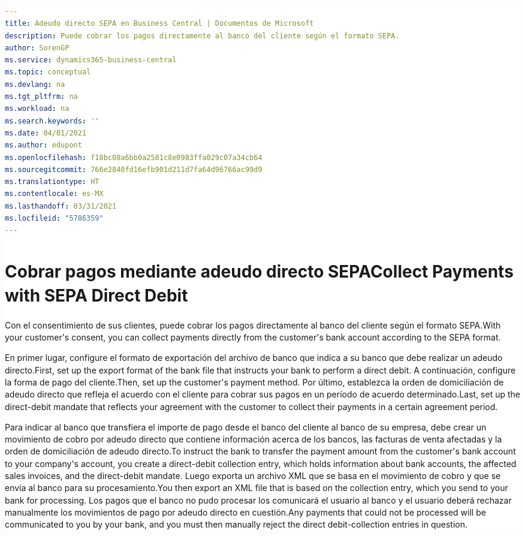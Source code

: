 ```yaml
---
title: Adeudo directo SEPA en Business Central | Documentos de Microsoft
description: Puede cobrar los pagos directamente al banco del cliente según el formato SEPA.
author: SorenGP
ms.service: dynamics365-business-central
ms.topic: conceptual
ms.devlang: na
ms.tgt_pltfrm: na
ms.workload: na
ms.search.keywords: ''
ms.date: 04/01/2021
ms.author: edupont
ms.openlocfilehash: f18bc08a6bb0a2581c8e0983ffa029c07a34cb64
ms.sourcegitcommit: 766e2840fd16efb901d211d7fa64d96766ac99d9
ms.translationtype: HT
ms.contentlocale: es-MX
ms.lasthandoff: 03/31/2021
ms.locfileid: "5786359"
---
```

# <a name="collect-payments-with-sepa-direct-debit"></a><span data-ttu-id="0f6f9-103">Cobrar pagos mediante adeudo directo SEPA</span><span class="sxs-lookup"><span data-stu-id="0f6f9-103">Collect Payments with SEPA Direct Debit</span></span>
<span data-ttu-id="0f6f9-104">Con el consentimiento de sus clientes, puede cobrar los pagos directamente al banco del cliente según el formato SEPA.</span><span class="sxs-lookup"><span data-stu-id="0f6f9-104">With your customer's consent, you can collect payments directly from the customer's bank account according to the SEPA format.</span></span>  

 <span data-ttu-id="0f6f9-105">En primer lugar, configure el formato de exportación del archivo de banco que indica a su banco que debe realizar un adeudo directo.</span><span class="sxs-lookup"><span data-stu-id="0f6f9-105">First, set up the export format of the bank file that instructs your bank to perform a direct debit.</span></span> <span data-ttu-id="0f6f9-106">A continuación, configure la forma de pago del cliente.</span><span class="sxs-lookup"><span data-stu-id="0f6f9-106">Then, set up the customer's payment method.</span></span> <span data-ttu-id="0f6f9-107">Por último, establezca la orden de domiciliación de adeudo directo que refleja el acuerdo con el cliente para cobrar sus pagos en un período de acuerdo determinado.</span><span class="sxs-lookup"><span data-stu-id="0f6f9-107">Last, set up the direct-debit mandate that reflects your agreement with the customer to collect their payments in a certain agreement period.</span></span>  

 <span data-ttu-id="0f6f9-108">Para indicar al banco que transfiera el importe de pago desde el banco del cliente al banco de su empresa, debe crear un movimiento de cobro por adeudo directo que contiene información acerca de los bancos, las facturas de venta afectadas y la orden de domiciliación de adeudo directo.</span><span class="sxs-lookup"><span data-stu-id="0f6f9-108">To instruct the bank to transfer the payment amount from the customer's bank account to your company's account, you create a direct-debit collection entry, which holds information about bank accounts, the affected sales invoices, and the direct-debit mandate.</span></span> <span data-ttu-id="0f6f9-109">Luego exporta un archivo XML que se basa en el movimiento de cobro y que se envía al banco para su procesamiento.</span><span class="sxs-lookup"><span data-stu-id="0f6f9-109">You then export an XML file that is based on the collection entry, which you send to your bank for processing.</span></span> <span data-ttu-id="0f6f9-110">Los pagos que el banco no pudo procesar los comunicará el usuario al banco y el usuario deberá rechazar manualmente los movimientos de pago por adeudo directo en cuestión.</span><span class="sxs-lookup"><span data-stu-id="0f6f9-110">Any payments that could not be processed will be communicated to you by your bank, and you must then manually reject the direct debit-collection entries in question.</span></span>  

